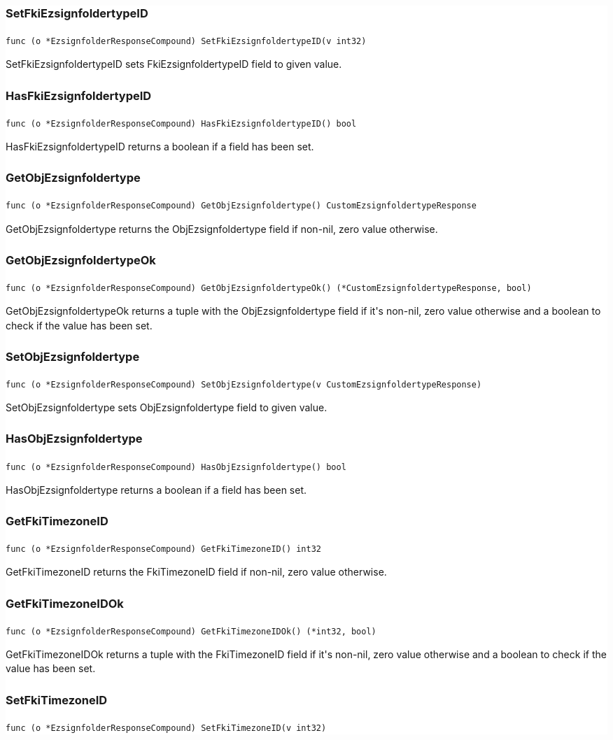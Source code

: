 ### SetFkiEzsignfoldertypeID

`func (o *EzsignfolderResponseCompound) SetFkiEzsignfoldertypeID(v int32)`

SetFkiEzsignfoldertypeID sets FkiEzsignfoldertypeID field to given value.

### HasFkiEzsignfoldertypeID

`func (o *EzsignfolderResponseCompound) HasFkiEzsignfoldertypeID() bool`

HasFkiEzsignfoldertypeID returns a boolean if a field has been set.

### GetObjEzsignfoldertype

`func (o *EzsignfolderResponseCompound) GetObjEzsignfoldertype() CustomEzsignfoldertypeResponse`

GetObjEzsignfoldertype returns the ObjEzsignfoldertype field if non-nil, zero value otherwise.

### GetObjEzsignfoldertypeOk

`func (o *EzsignfolderResponseCompound) GetObjEzsignfoldertypeOk() (*CustomEzsignfoldertypeResponse, bool)`

GetObjEzsignfoldertypeOk returns a tuple with the ObjEzsignfoldertype field if it's non-nil, zero value otherwise
and a boolean to check if the value has been set.

### SetObjEzsignfoldertype

`func (o *EzsignfolderResponseCompound) SetObjEzsignfoldertype(v CustomEzsignfoldertypeResponse)`

SetObjEzsignfoldertype sets ObjEzsignfoldertype field to given value.

### HasObjEzsignfoldertype

`func (o *EzsignfolderResponseCompound) HasObjEzsignfoldertype() bool`

HasObjEzsignfoldertype returns a boolean if a field has been set.

### GetFkiTimezoneID

`func (o *EzsignfolderResponseCompound) GetFkiTimezoneID() int32`

GetFkiTimezoneID returns the FkiTimezoneID field if non-nil, zero value otherwise.

### GetFkiTimezoneIDOk

`func (o *EzsignfolderResponseCompound) GetFkiTimezoneIDOk() (*int32, bool)`

GetFkiTimezoneIDOk returns a tuple with the FkiTimezoneID field if it's non-nil, zero value otherwise
and a boolean to check if the value has been set.

### SetFkiTimezoneID

`func (o *EzsignfolderResponseCompound) SetFkiTimezoneID(v int32)`
